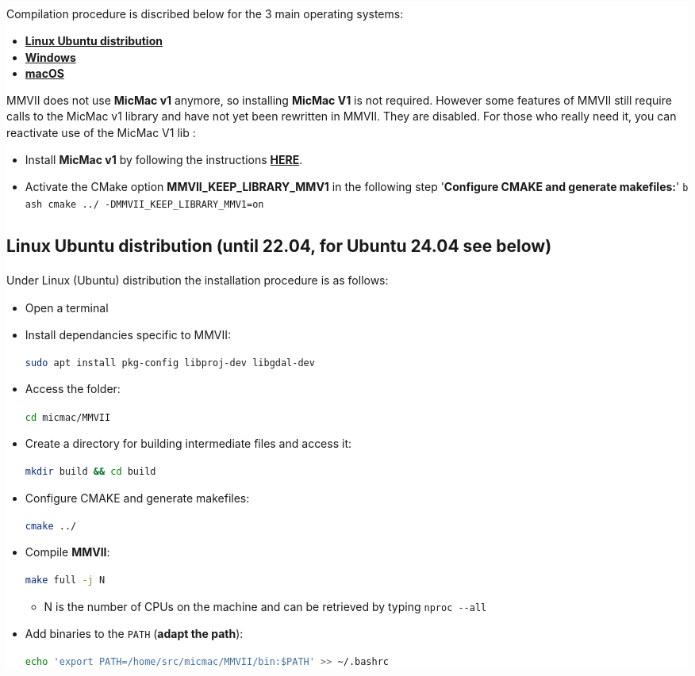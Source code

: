 Compilation procedure is discribed below for the 3 main operating systems:
- **[Linux Ubuntu distribution](#linux-ubuntu-distribution)**
- **[Windows](#windows)**
- **[macOS](#macos)** 


MMVII does not use **MicMac v1** anymore, so installing **MicMac V1** is not required.
However some features of MMVII still require calls to the MicMac v1 library and have not yet been rewritten in MMVII. They are disabled. 
For those who really need it, you can reactivate use of the MicMac V1 lib  :

- Install **MicMac v1** by following the instructions **[HERE](../README.md)**.

- Activate the CMake option **MMVII_KEEP_LIBRARY_MMV1** in the following step '__Configure CMAKE and generate makefiles:__'
        ```bash
        cmake ../ -DMMVII_KEEP_LIBRARY_MMV1=on
        ```


## Linux Ubuntu distribution (until 22.04, for Ubuntu 24.04 see below)

Under Linux (Ubuntu) distribution the installation procedure is as follows:

- Open a terminal

- Install dependancies specific to MMVII:
	```bash
	sudo apt install pkg-config libproj-dev libgdal-dev
	```

- Access the folder:
	```bash
	cd micmac/MMVII
	```
- Create a directory for building intermediate files and access it:
	```bash
	mkdir build && cd build
	```
- Configure CMAKE and generate makefiles:
	```bash
	cmake ../
	```
- Compile **MMVII**:
	```bash
	make full -j N
	```
	- N is the number of CPUs on the machine and can be retrieved by typing `nproc --all`

- Add binaries to the `PATH` (**adapt the path**):
	```bash
	echo 'export PATH=/home/src/micmac/MMVII/bin:$PATH' >> ~/.bashrc
	```
